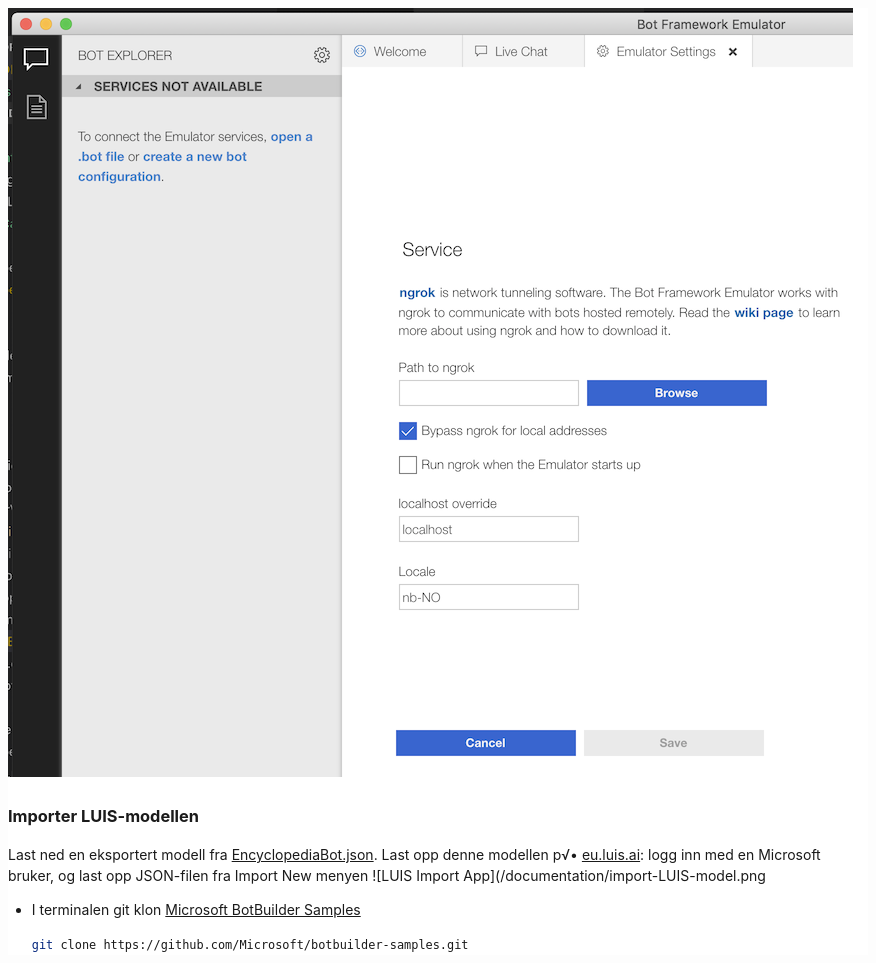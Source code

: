![Bot framework settings](/documentation/bot%20framework%20settings.png)

### Importer LUIS-modellen

Last ned en eksportert modell fra [EncyclopediaBot.json](https://github.com/vippsas/encyclopediabot-demo/tree/master/LUIS/EncyclopediaBot.json). Last opp denne modellen p√• [eu.luis.ai](https://eu.luis.ai): logg inn med en Microsoft bruker, og last opp JSON-filen fra Import New menyen
![LUIS Import App](/documentation/import-LUIS-model.png

- I terminalen git klon [Microsoft BotBuilder Samples](https://github.com/microsoft/BotBuilder-Samples)

    ```bash
    git clone https://github.com/Microsoft/botbuilder-samples.git
    ```

